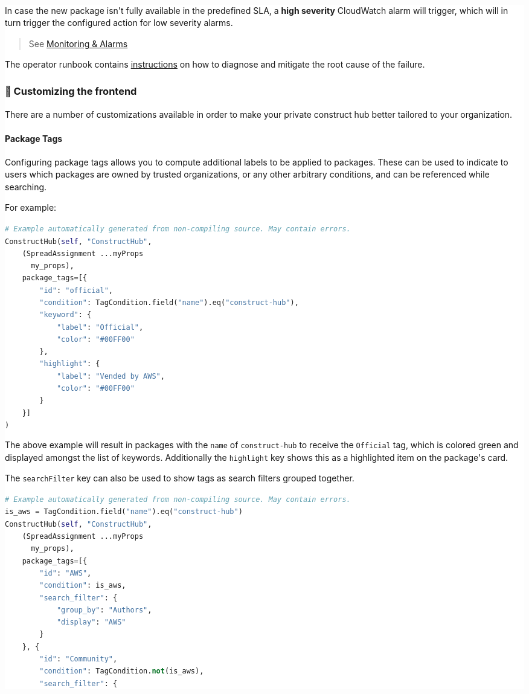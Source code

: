 In case the new package isn't fully available in the predefined SLA, a
**high severity** CloudWatch alarm will trigger, which will in turn trigger
the configured action for low severity alarms.

> See [Monitoring & Alarms](./docs/application-overview.md#monitoring--alarming)

The operator runbook contains [instructions](./docs/operator-runbook.md) on how
to diagnose and mitigate the root cause of the failure.

### :nail_care: Customizing the frontend

There are a number of customizations available in order to make your private
construct hub better tailored to your organization.

#### Package Tags

Configuring package tags allows you to compute additional labels to be applied
to packages. These can be used to indicate to users which packages are owned by
trusted organizations, or any other arbitrary conditions, and can be referenced
while searching.

For example:

```python
# Example automatically generated from non-compiling source. May contain errors.
ConstructHub(self, "ConstructHub",
    (SpreadAssignment ...myProps
      my_props),
    package_tags=[{
        "id": "official",
        "condition": TagCondition.field("name").eq("construct-hub"),
        "keyword": {
            "label": "Official",
            "color": "#00FF00"
        },
        "highlight": {
            "label": "Vended by AWS",
            "color": "#00FF00"
        }
    }]
)
```

The above example will result in packages with the `name` of `construct-hub` to
receive the `Official` tag, which is colored green and displayed amongst the
list of keywords. Additionally the `highlight` key shows this as a highlighted
item on the package's card.

The `searchFilter` key can also be used to show tags as search filters grouped
together.

```python
# Example automatically generated from non-compiling source. May contain errors.
is_aws = TagCondition.field("name").eq("construct-hub")
ConstructHub(self, "ConstructHub",
    (SpreadAssignment ...myProps
      my_props),
    package_tags=[{
        "id": "AWS",
        "condition": is_aws,
        "search_filter": {
            "group_by": "Authors",
            "display": "AWS"
        }
    }, {
        "id": "Community",
        "condition": TagCondition.not(is_aws),
        "search_filter": {
```